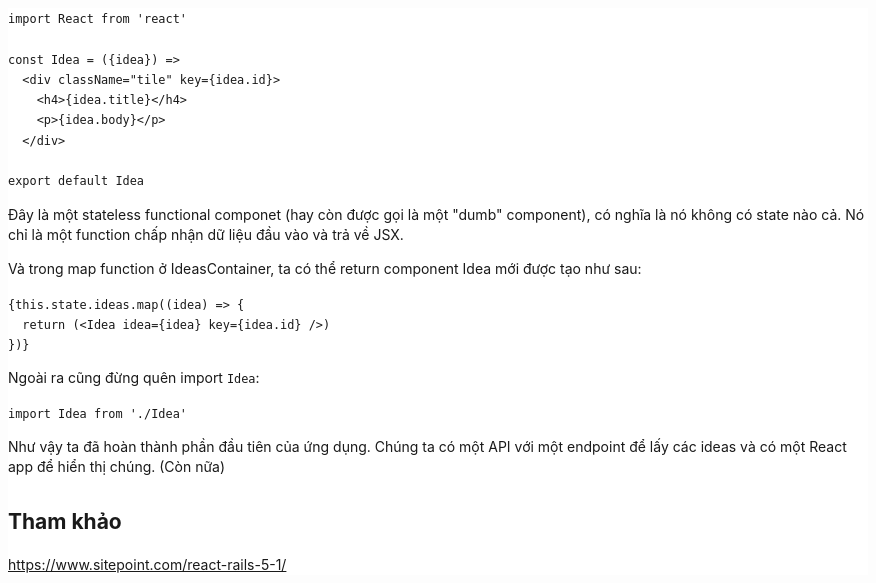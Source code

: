 ```
import React from 'react'

const Idea = ({idea}) =>
  <div className="tile" key={idea.id}>
    <h4>{idea.title}</h4>
    <p>{idea.body}</p>
  </div>

export default Idea
```

Đây là một stateless functional componet (hay còn được gọi là một "dumb" component), có nghĩa là nó không có state nào cả. Nó chỉ là một function chấp nhận dữ liệu đầu vào và trả về JSX.

Và trong map function ở IdeasContainer, ta có thể return component Idea mới được tạo như sau:

```
{this.state.ideas.map((idea) => {
  return (<Idea idea={idea} key={idea.id} />)
})}
```

Ngoài ra cũng đừng quên import `Idea`:

```
import Idea from './Idea'
```

Như vậy ta đã hoàn thành phần đầu tiên của ứng dụng. Chúng ta có một API với một endpoint để lấy các ideas và có một React app để hiển thị chúng. (Còn nữa)

## Tham khảo

https://www.sitepoint.com/react-rails-5-1/